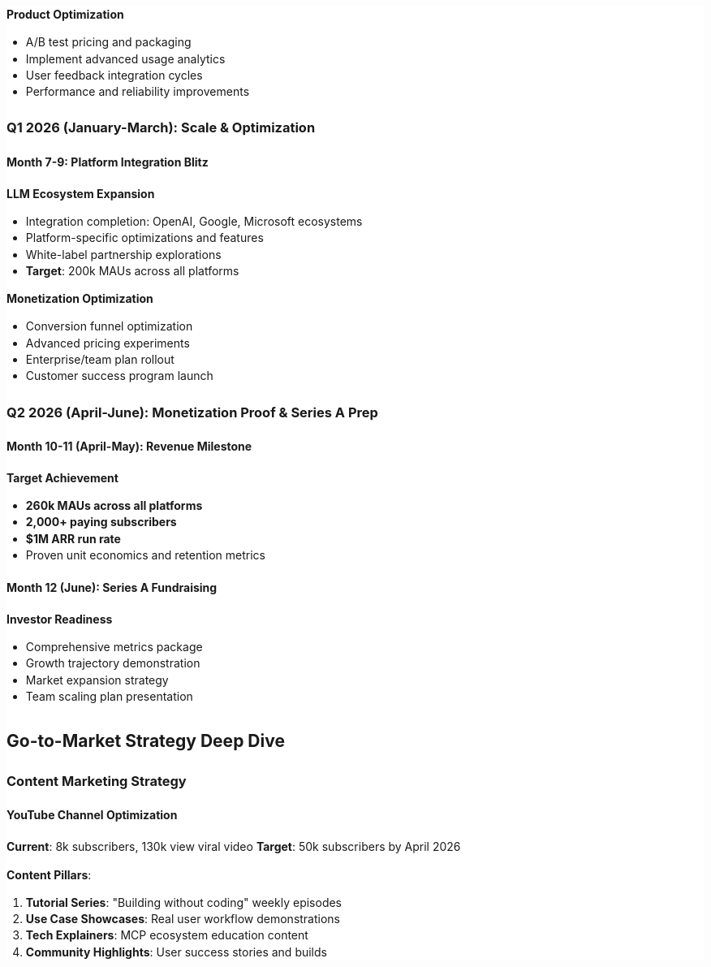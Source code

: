 **Product Optimization**
- A/B test pricing and packaging
- Implement advanced usage analytics
- User feedback integration cycles
- Performance and reliability improvements

### Q1 2026 (January-March): Scale & Optimization

#### Month 7-9: Platform Integration Blitz
**LLM Ecosystem Expansion**
- Integration completion: OpenAI, Google, Microsoft ecosystems
- Platform-specific optimizations and features
- White-label partnership explorations
- **Target**: 200k MAUs across all platforms

**Monetization Optimization**
- Conversion funnel optimization
- Advanced pricing experiments
- Enterprise/team plan rollout
- Customer success program launch

### Q2 2026 (April-June): Monetization Proof & Series A Prep

#### Month 10-11 (April-May): Revenue Milestone
**Target Achievement**
- **260k MAUs across all platforms**
- **2,000+ paying subscribers**
- **$1M ARR run rate**
- Proven unit economics and retention metrics

#### Month 12 (June): Series A Fundraising
**Investor Readiness**
- Comprehensive metrics package
- Growth trajectory demonstration
- Market expansion strategy
- Team scaling plan presentation

## Go-to-Market Strategy Deep Dive

### Content Marketing Strategy

#### YouTube Channel Optimization
**Current**: 8k subscribers, 130k view viral video
**Target**: 50k subscribers by April 2026

**Content Pillars**:
1. **Tutorial Series**: "Building without coding" weekly episodes
2. **Use Case Showcases**: Real user workflow demonstrations  
3. **Tech Explainers**: MCP ecosystem education content
4. **Community Highlights**: User success stories and builds
